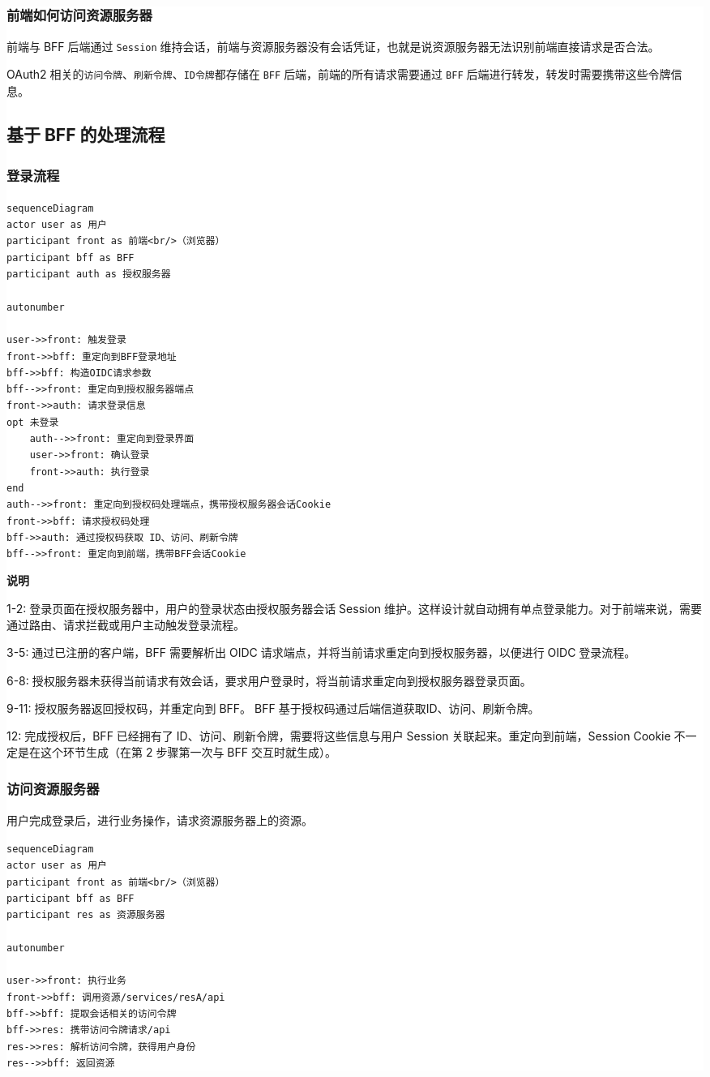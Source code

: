### 前端如何访问资源服务器 ###

前端与 BFF 后端通过 `Session` 维持会话，前端与资源服务器没有会话凭证，也就是说资源服务器无法识别前端直接请求是否合法。

OAuth2 相关的`访问令牌`、`刷新令牌`、`ID令牌`都存储在 `BFF` 后端，前端的所有请求需要通过 `BFF` 后端进行转发，转发时需要携带这些令牌信息。

## 基于 BFF 的处理流程 ##

### 登录流程 ###

```mermaid
sequenceDiagram
actor user as 用户
participant front as 前端<br/>（浏览器）
participant bff as BFF
participant auth as 授权服务器

autonumber

user->>front: 触发登录
front->>bff: 重定向到BFF登录地址
bff->>bff: 构造OIDC请求参数
bff-->>front: 重定向到授权服务器端点
front->>auth: 请求登录信息
opt 未登录
    auth-->>front: 重定向到登录界面
    user->>front: 确认登录
    front->>auth: 执行登录
end
auth-->>front: 重定向到授权码处理端点，携带授权服务器会话Cookie
front->>bff: 请求授权码处理
bff->>auth: 通过授权码获取 ID、访问、刷新令牌
bff-->>front: 重定向到前端，携带BFF会话Cookie
```

**说明**

1-2: 登录页面在授权服务器中，用户的登录状态由授权服务器会话 Session 维护。这样设计就自动拥有单点登录能力。对于前端来说，需要通过路由、请求拦截或用户主动触发登录流程。

3-5: 通过已注册的客户端，BFF 需要解析出 OIDC 请求端点，并将当前请求重定向到授权服务器，以便进行 OIDC 登录流程。

6-8: 授权服务器未获得当前请求有效会话，要求用户登录时，将当前请求重定向到授权服务器登录页面。

9-11: 授权服务器返回授权码，并重定向到 BFF。 BFF 基于授权码通过后端信道获取ID、访问、刷新令牌。

12: 完成授权后，BFF 已经拥有了 ID、访问、刷新令牌，需要将这些信息与用户 Session 关联起来。重定向到前端，Session Cookie 不一定是在这个环节生成（在第 2 步骤第一次与 BFF 交互时就生成）。

### 访问资源服务器 ###

用户完成登录后，进行业务操作，请求资源服务器上的资源。

```mermaid
sequenceDiagram
actor user as 用户
participant front as 前端<br/>（浏览器）
participant bff as BFF
participant res as 资源服务器

autonumber

user->>front: 执行业务
front->>bff: 调用资源/services/resA/api
bff->>bff: 提取会话相关的访问令牌
bff->>res: 携带访问令牌请求/api
res->>res: 解析访问令牌，获得用户身份
res-->>bff: 返回资源
```